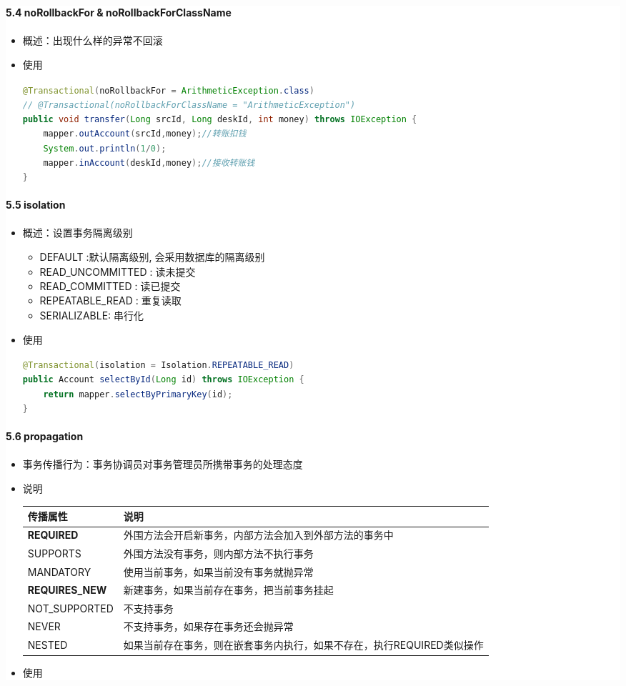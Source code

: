 #### 5.4 noRollbackFor & noRollbackForClassName

- 概述：出现什么样的异常不回滚

- 使用

  ```java
  @Transactional(noRollbackFor = ArithmeticException.class)
  // @Transactional(noRollbackForClassName = "ArithmeticException")
  public void transfer(Long srcId, Long deskId, int money) throws IOException {
      mapper.outAccount(srcId,money);//转账扣钱
      System.out.println(1/0);
      mapper.inAccount(deskId,money);//接收转账钱
  }
  ```

#### 5.5 isolation

- 概述：设置事务隔离级别

  - DEFAULT :默认隔离级别, 会采用数据库的隔离级别
  - READ_UNCOMMITTED : 读未提交
  - READ_COMMITTED : 读已提交
  - REPEATABLE_READ : 重复读取
  - SERIALIZABLE: 串行化

- 使用

  ```java
  @Transactional(isolation = Isolation.REPEATABLE_READ)
  public Account selectById(Long id) throws IOException {
      return mapper.selectByPrimaryKey(id);
  }
  ```

#### 5.6 propagation

- 事务传播行为：事务协调员对事务管理员所携带事务的处理态度

- 说明

  | 传播属性         | 说明                                                         |
  | ---------------- | ------------------------------------------------------------ |
  | **REQUIRED**     | 外围方法会开启新事务，内部方法会加入到外部方法的事务中       |
  | SUPPORTS         | 外围方法没有事务，则内部方法不执行事务                       |
  | MANDATORY        | 使用当前事务，如果当前没有事务就抛异常                       |
  | **REQUIRES_NEW** | 新建事务，如果当前存在事务，把当前事务挂起                   |
  | NOT_SUPPORTED    | 不支持事务                                                   |
  | NEVER            | 不支持事务，如果存在事务还会抛异常                           |
  | NESTED           | 如果当前存在事务，则在嵌套事务内执行，如果不存在，执行REQUIRED类似操作 |

- 使用
